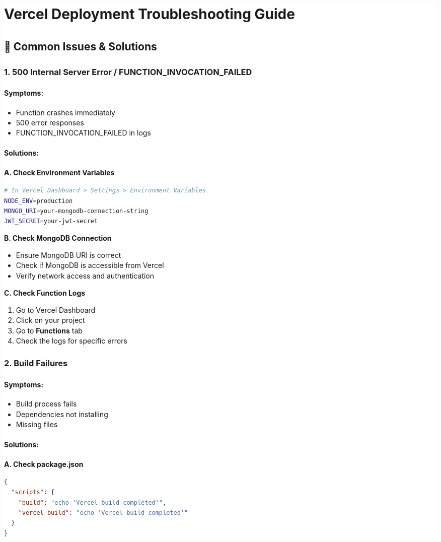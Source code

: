 # Vercel Deployment Troubleshooting Guide

## 🚨 Common Issues & Solutions

### 1. **500 Internal Server Error / FUNCTION_INVOCATION_FAILED**

#### **Symptoms:**
- Function crashes immediately
- 500 error responses
- FUNCTION_INVOCATION_FAILED in logs

#### **Solutions:**

**A. Check Environment Variables**
```bash
# In Vercel Dashboard > Settings > Environment Variables
NODE_ENV=production
MONGO_URI=your-mongodb-connection-string
JWT_SECRET=your-jwt-secret
```

**B. Check MongoDB Connection**
- Ensure MongoDB URI is correct
- Check if MongoDB is accessible from Vercel
- Verify network access and authentication

**C. Check Function Logs**
1. Go to Vercel Dashboard
2. Click on your project
3. Go to **Functions** tab
4. Check the logs for specific errors

### 2. **Build Failures**

#### **Symptoms:**
- Build process fails
- Dependencies not installing
- Missing files

#### **Solutions:**

**A. Check package.json**
```json
{
  "scripts": {
    "build": "echo 'Vercel build completed'",
    "vercel-build": "echo 'Vercel build completed'"
  }
}
```
